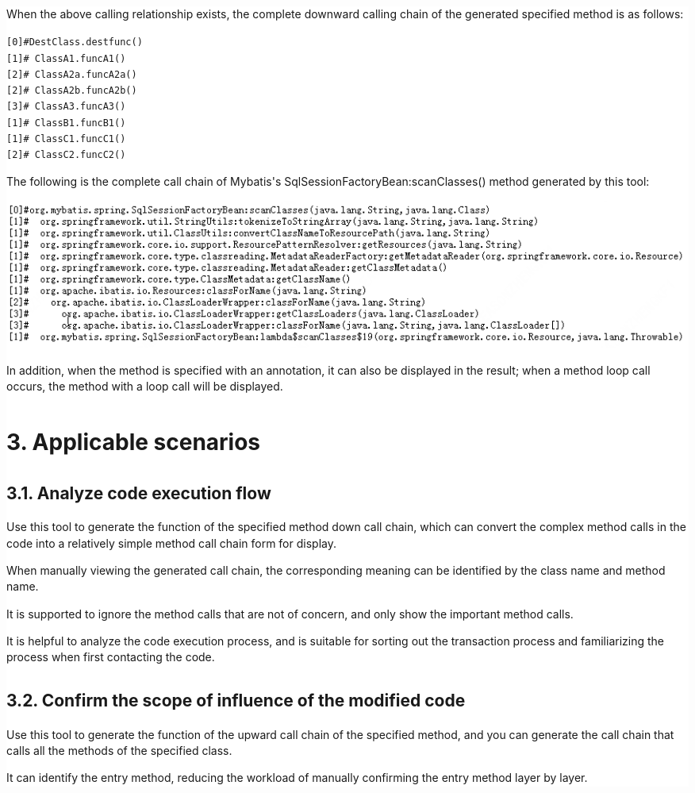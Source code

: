 When the above calling relationship exists, the complete downward calling chain of the generated specified method is as follows:

```
[0]#DestClass.destfunc()
[1]# ClassA1.funcA1()
[2]# ClassA2a.funcA2a()
[2]# ClassA2b.funcA2b()
[3]# ClassA3.funcA3()
[1]# ClassB1.funcB1()
[1]# ClassC1.funcC1()
[2]# ClassC2.funcC2()
```

The following is the complete call chain of Mybatis's SqlSessionFactoryBean:scanClasses() method generated by this tool:

![](pic/example-callgraph-4caller.png)

In addition, when the method is specified with an annotation, it can also be displayed in the result; when a method loop call occurs, the method with a loop call will be displayed.

# 3. Applicable scenarios

## 3.1. Analyze code execution flow

Use this tool to generate the function of the specified method down call chain, which can convert the complex method calls in the code into a relatively simple method call chain form for display.

When manually viewing the generated call chain, the corresponding meaning can be identified by the class name and method name.

It is supported to ignore the method calls that are not of concern, and only show the important method calls.

It is helpful to analyze the code execution process, and is suitable for sorting out the transaction process and familiarizing the process when first contacting the code.

## 3.2. Confirm the scope of influence of the modified code

Use this tool to generate the function of the upward call chain of the specified method, and you can generate the call chain that calls all the methods of the specified class.

It can identify the entry method, reducing the workload of manually confirming the entry method layer by layer.
